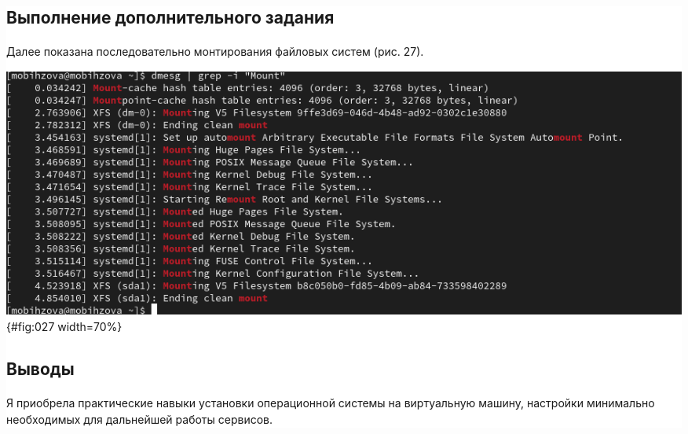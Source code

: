 ## Выполнение дополнительного задания

Далее показана последовательно монтирования файловых систем (рис. 27).

![Последовательность монтирования файловых систем](image/27.PNG){#fig:027 width=70%}

## Выводы

Я приобрела практические навыки установки операционной системы на виртуальную машину, настройки минимально необходимых для дальнейшей работы сервисов.
